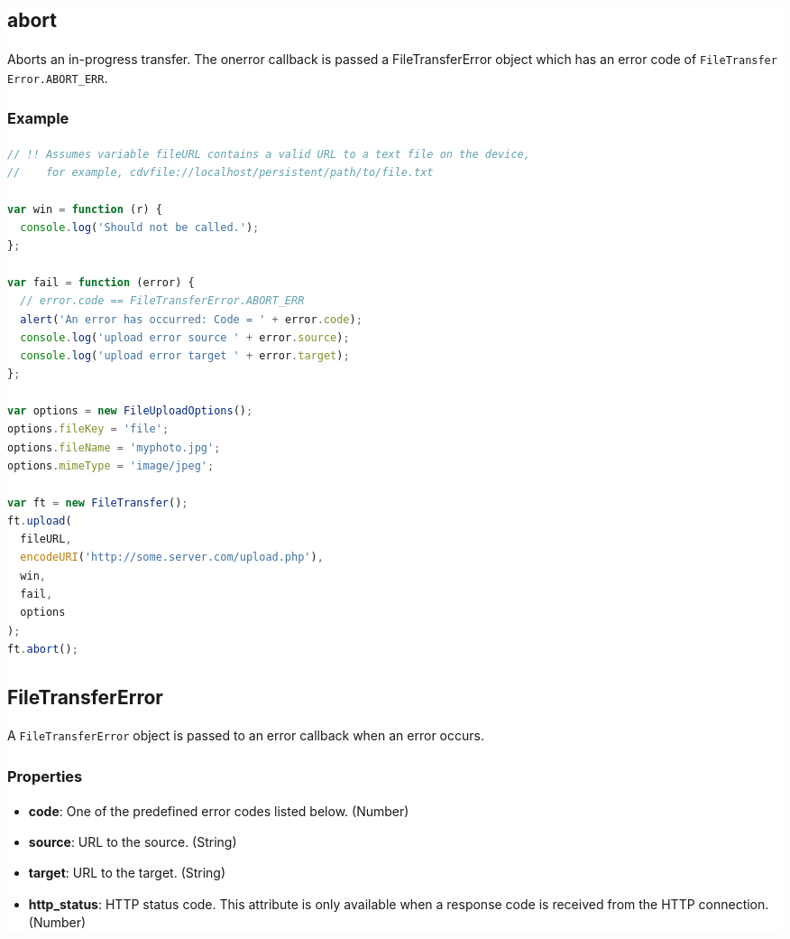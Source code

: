 ## abort

Aborts an in-progress transfer. The onerror callback is passed a FileTransferError object which has an error code of `FileTransferError.ABORT_ERR`.

### Example

```js
// !! Assumes variable fileURL contains a valid URL to a text file on the device,
//    for example, cdvfile://localhost/persistent/path/to/file.txt

var win = function (r) {
  console.log('Should not be called.');
};

var fail = function (error) {
  // error.code == FileTransferError.ABORT_ERR
  alert('An error has occurred: Code = ' + error.code);
  console.log('upload error source ' + error.source);
  console.log('upload error target ' + error.target);
};

var options = new FileUploadOptions();
options.fileKey = 'file';
options.fileName = 'myphoto.jpg';
options.mimeType = 'image/jpeg';

var ft = new FileTransfer();
ft.upload(
  fileURL,
  encodeURI('http://some.server.com/upload.php'),
  win,
  fail,
  options
);
ft.abort();
```

## FileTransferError

A `FileTransferError` object is passed to an error callback when an error occurs.

### Properties

- **code**: One of the predefined error codes listed below. (Number)

- **source**: URL to the source. (String)

- **target**: URL to the target. (String)

- **http_status**: HTTP status code. This attribute is only available when a response code is received from the HTTP connection. (Number)
